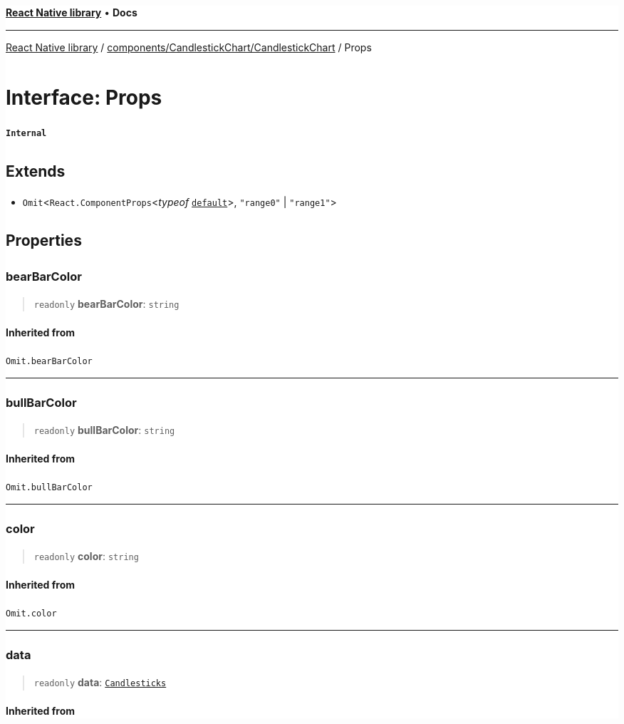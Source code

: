 [**React Native library**](../../../../index.md) • **Docs**

***

[React Native library](../../../../modules.md) / [components/CandlestickChart/CandlestickChart](../index.md) / Props

# Interface: Props

**`Internal`**

## Extends

- `Omit`\<`React.ComponentProps`\<*typeof* [`default`](../../CandlestickChart-common/BaseChart/functions/default.md)\>, `"range0"` \| `"range1"`\>

## Properties

### bearBarColor

> `readonly` **bearBarColor**: `string`

#### Inherited from

`Omit.bearBarColor`

***

### bullBarColor

> `readonly` **bullBarColor**: `string`

#### Inherited from

`Omit.bullBarColor`

***

### color

> `readonly` **color**: `string`

#### Inherited from

`Omit.color`

***

### data

> `readonly` **data**: [`Candlesticks`](../../CandlestickChart-common/BaseChart/type-aliases/Candlesticks.md)

#### Inherited from
